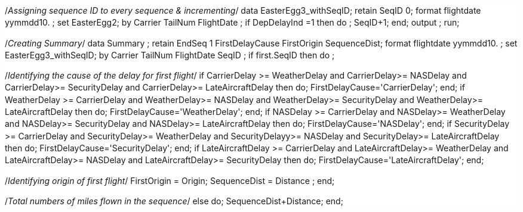 /*Assigning sequence ID to every sequence & incrementing*/
data EasterEgg3_withSeqID;
retain SeqID 0;
format flightdate yymmdd10. ;
set EasterEgg2;
by Carrier TailNum FlightDate ;
if DepDelayInd =1 then do ;
SeqID+1;
end;
output ;
run;

/*Creating Summary*/
data Summary ; 
retain EndSeq 1 FirstDelayCause FirstOrigin SequenceDist;
format flightdate yymmdd10. ;
set EasterEgg3_withSeqID;
by Carrier TailNum FlightDate SeqID ;
if first.SeqID then do ;

/*Identifying the cause of the delay for first flight*/
	if CarrierDelay >= WeatherDelay and 
		CarrierDelay>= NASDelay and CarrierDelay>= SecurityDelay and CarrierDelay>= LateAircraftDelay then do;
	FirstDelayCause='CarrierDelay';
	end;
	if WeatherDelay >= CarrierDelay and 
		WeatherDelay>= NASDelay and WeatherDelay>= SecurityDelay and WeatherDelay>= LateAircraftDelay then do;
	    FirstDelayCause='WeatherDelay';
	end;
	if NASDelay >= CarrierDelay and 
			NASDelay>= WeatherDelay and NASDelay>= SecurityDelay and NASDelay>= LateAircraftDelay then do;
	FirstDelayCause='NASDelay';
	end;
	if SecurityDelay >= CarrierDelay and 
			SecurityDelay>= WeatherDelay and SecurityDelayy>= NASDelay and SecurityDelay>= LateAircraftDelay then do;
	FirstDelayCause='SecurityDelay';
	end;
	if LateAircraftDelay >= CarrierDelay and 
			LateAircraftDelay>= WeatherDelay and LateAircraftDelay>= NASDelay and LateAircraftDelay>= SecurityDelay then do;
	FirstDelayCause='LateAircraftDelay';
	end;

/*Identifying origin of first flight*/
FirstOrigin = Origin;
SequenceDist = Distance ;
end;

/*Total numbers of miles flown in the sequence*/
else do;
SequenceDist+Distance;
end;
